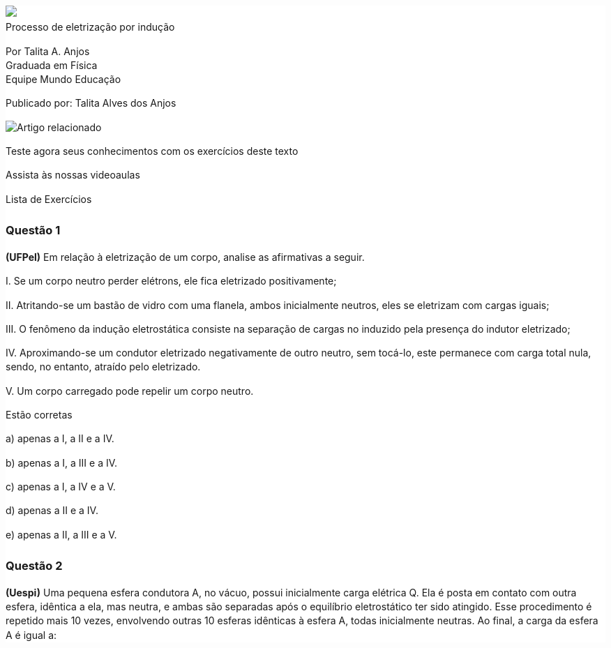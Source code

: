 ![](https://static.mundoeducacao.uol.com.br/mundoeducacao/conteudo/eletrizacao%20por%20inducao.jpg)  
Processo de eletrização por indução

Por Talita A. Anjos  
Graduada em Física  
Equipe Mundo Educação

Publicado por: Talita Alves dos Anjos

![Artigo relacionado](https://mundoeducacao.uol.com.br/images/doc.png "Artigo relacionado")

Teste agora seus conhecimentos com os exercícios deste texto

Assista às nossas videoaulas

<iframe ng-non-bindable="" frameborder="0" marginheight="0" marginwidth="0" scrolling="no" tabindex="0" width="100%" id="I0_1606525074378" name="I0_1606525074378" src="https://www.youtube.com/subscribe_embed?usegapi=1&amp;channelid=UCsgHWN8lYveMUEWTDheTjZA&amp;layout=full&amp;count=default&amp;gsrc=3p&amp;ic=1&amp;jsh=m%3B%2F_%2Fscs%2Fapps-static%2F_%2Fjs%2Fk%3Doz.gapi.pt_BR.l4Bv_WkVC6g.O%2Fam%3DwQE%2Fd%3D1%2Fct%3Dzgms%2Frs%3DAGLTcCOuH5S2uqmF6E8zOW7n3yiqiwhzNQ%2Fm%3D__features__&amp;enablejsapi=1#_methods=onPlusOne%2C_ready%2C_close%2C_open%2C_resizeMe%2C_renderstart%2Concircled%2Cdrefresh%2Cerefresh%2Conload&amp;id=I0_1606525074378&amp;_gfid=I0_1606525074378&amp;parent=https%3A%2F%2Fmundoeducacao.uol.com.br&amp;pfname=&amp;rpctoken=26503020" data-gapiattached="true"></iframe>

Lista de Exercícios

### Questão 1

**(UFPel)** Em relação à eletrização de um corpo, analise as afirmativas a seguir.

I. Se um corpo neutro perder elétrons, ele fica eletrizado positivamente;

II. Atritando-se um bastão de vidro com uma flanela, ambos inicialmente neutros, eles se eletrizam com cargas iguais;

III. O fenômeno da indução eletrostática consiste na separação de cargas no induzido pela presença do indutor eletrizado;

IV. Aproximando-se um condutor eletrizado negativamente de outro neutro, sem tocá-lo, este permanece com carga total nula, sendo, no entanto, atraído pelo eletrizado.

V. Um corpo carregado pode repelir um corpo neutro.

Estão corretas

a) apenas a I, a II e a IV.

b) apenas a I, a III e a IV.

c) apenas a I, a IV e a V.

d) apenas a II e a IV.

e) apenas a II, a III e a V.

### Questão 2

**(Uespi)** Uma pequena esfera condutora A, no vácuo, possui inicialmente carga elétrica Q. Ela é posta em contato com outra esfera, idêntica a ela, mas neutra, e ambas são separadas após o equilíbrio eletrostático ter sido atingido. Esse procedimento é repetido mais 10 vezes, envolvendo outras 10 esferas idênticas à esfera A, todas inicialmente neutras. Ao final, a carga da esfera A é igual a:
